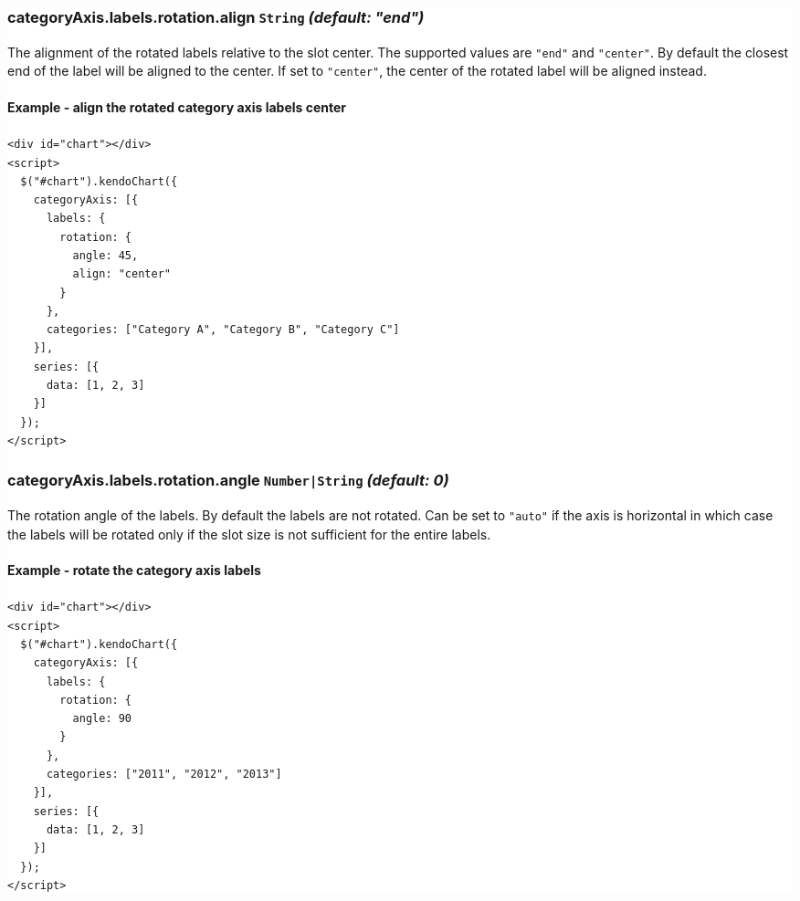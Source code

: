 ### categoryAxis.labels.rotation.align `String` *(default: "end")*

The alignment of the rotated labels relative to the slot center. The supported values are `"end"` and `"center"`. By default the closest end of the label will be aligned to the center. If set to `"center"`, the center of the rotated label will be aligned instead.

#### Example - align the rotated category axis labels center

    <div id="chart"></div>
    <script>
      $("#chart").kendoChart({
        categoryAxis: [{
          labels: {
            rotation: {
              angle: 45,
              align: "center"
            }
          },
          categories: ["Category A", "Category B", "Category C"]
        }],
        series: [{
          data: [1, 2, 3]
        }]
      });
    </script>

### categoryAxis.labels.rotation.angle `Number|String` *(default: 0)*

The rotation angle of the labels. By default the labels are not rotated. Can be set to `"auto"` if the axis is horizontal in which case the labels will be rotated only if the slot size is not sufficient for the entire labels.

#### Example - rotate the category axis labels

    <div id="chart"></div>
    <script>
      $("#chart").kendoChart({
        categoryAxis: [{
          labels: {
            rotation: {
              angle: 90
            }
          },
          categories: ["2011", "2012", "2013"]
        }],
        series: [{
          data: [1, 2, 3]
        }]
      });
    </script>
